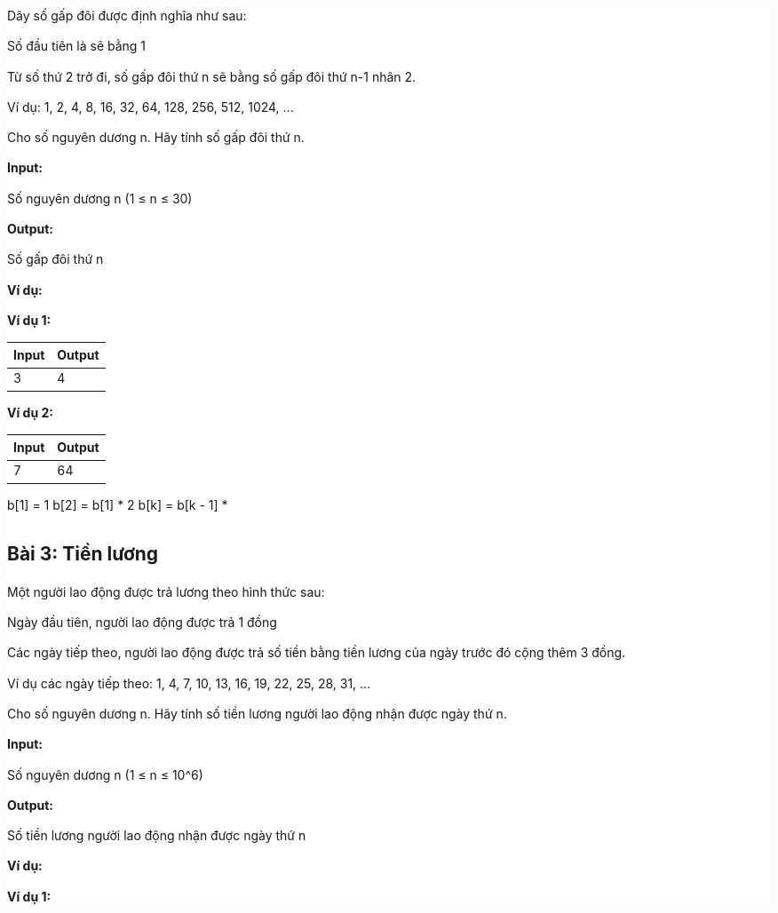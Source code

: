 Dãy số gấp đôi được định nghĩa như sau:

Số đầu tiên là sẽ bằng 1

Từ số thứ 2 trở đi, số gấp đôi thứ n sẽ bằng số gấp đôi thứ n-1 nhân 2.

Ví dụ: 1, 2, 4, 8, 16, 32, 64, 128, 256, 512, 1024, ...

Cho số nguyên dương n. Hãy tính số gấp đôi thứ n.

**Input:**

Số nguyên dương n (1 ≤ n ≤ 30)

**Output:**

Số gấp đôi thứ n

**Ví dụ:**

**Ví dụ 1:**

| Input | Output |
|-------|--------|
| 3     | 4      |

**Ví dụ 2:**

| Input | Output |
|-------|--------|
| 7     | 64     |

b[1] = 1
b[2] = b[1] * 2
b[k] = b[k - 1] * 

## Bài 3: Tiền lương

Một người lao động được trả lương theo hình thức sau:

Ngày đầu tiên, người lao động được trả 1 đồng

Các ngày tiếp theo, người lao động được trả số tiền bằng tiền lương của ngày trước đó cộng thêm 3 đồng.

Ví dụ các ngày tiếp theo: 1, 4, 7, 10, 13, 16, 19, 22, 25, 28, 31, ...

Cho số nguyên dương n. Hãy tính số tiền lương người lao động nhận được ngày thứ n.

**Input:**

Số nguyên dương n (1 ≤ n ≤ 10^6)

**Output:**

Số tiền lương người lao động nhận được ngày thứ n

**Ví dụ:**

**Ví dụ 1:**
